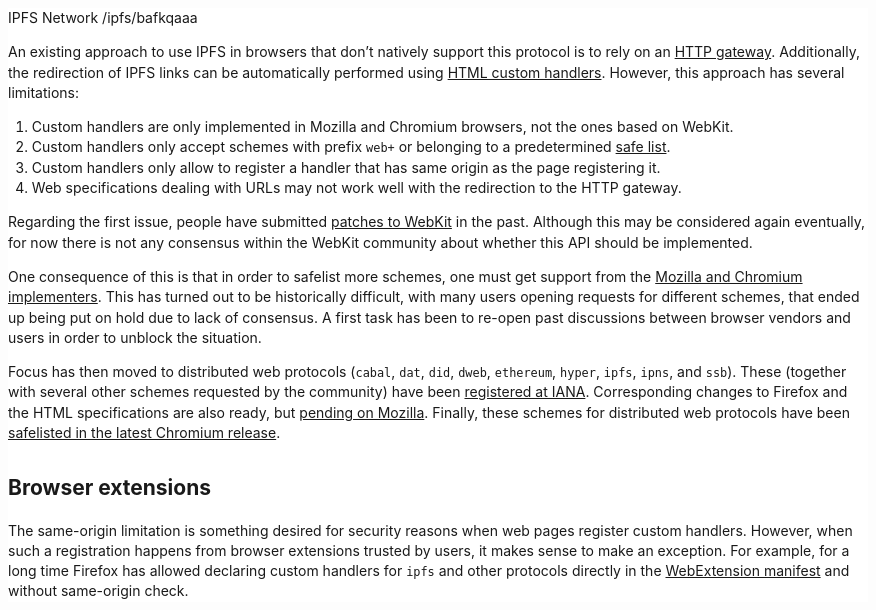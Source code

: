 <g id="node4" class="node">
<title>3</title>
<ellipse fill="none" stroke="black" cx="76.04" cy="-18" rx="76.09" ry="18"/>
<text text-anchor="middle" x="76.04" y="-14.3" font-family="Times,serif" font-size="14.00">IPFS Network</text>
</g>

<g id="edge3" class="edge">
<title>2&#45;&gt;3</title>
<path fill="none" stroke="black" d="M76.04,-86.8C76.04,-72.05 76.04,-50.92 76.04,-36.18"/>
<text text-anchor="middle" x="126.04" y="-57.8" font-family="Times,serif" font-size="14.00">/ipfs/bafkqaaa</text>
</g>
</g>
</svg>
</div>

An existing approach to use IPFS in browsers that don’t natively support this protocol is to rely on an [HTTP gateway](https://docs.ipfs.io/concepts/ipfs-gateway/). Additionally, the redirection of IPFS links can be automatically performed using [HTML custom handlers](https://html.spec.whatwg.org/multipage/system-state.html#custom-handlers). However, this approach has several limitations:

1. Custom handlers are only implemented in Mozilla and Chromium browsers, not the ones based on WebKit.
2. Custom handlers only accept schemes with prefix `web+` or belonging to a predetermined [safe list](https://html.spec.whatwg.org/multipage/system-state.html#safelisted-scheme).
3. Custom handlers only allow to register a handler that has same origin as the page registering it.
4. Web specifications dealing with URLs may not work well with the redirection to the HTTP gateway.

Regarding the first issue, people have submitted [patches to WebKit](https://bugs.webkit.org/show_bug.cgi?id=73177) in the past. Although this may be considered again eventually, for now there is not any consensus within the WebKit community about whether this API should be implemented.

One consequence of this is that in order to safelist more schemes, one must get support from the [Mozilla and Chromium implementers](https://whatwg.org/working-mode#additions). This has turned out to be historically difficult, with many users opening requests for different schemes, that ended up being put on hold due to lack of consensus. A first task has been to re-open past discussions between browser vendors and users in order to unblock the situation.

Focus has then moved to distributed web protocols (`cabal`, `dat`, `did`, `dweb`, `ethereum`, `hyper`, `ipfs`, `ipns`, and `ssb`). These (together with several other schemes requested by the community) have been [registered at IANA](https://www.iana.org/assignments/uri-schemes/uri-schemes.xhtml). Corresponding changes to Firefox and the HTML specifications are also ready, but [pending on Mozilla](https://github.com/mozilla/standards-positions/issues/339). Finally, these schemes for distributed web protocols have been [safelisted in the latest Chromium release](https://www.chromestatus.com/feature/4776602869170176).

## Browser extensions

The same-origin limitation is something desired for security reasons when web pages register custom handlers. However, when such a registration happens from browser extensions trusted by users, it makes sense to make an exception. For example, for a long time Firefox has allowed declaring custom handlers for `ipfs` and other protocols directly in the [WebExtension manifest](https://developer.mozilla.org/en-US/docs/Mozilla/Add-ons/WebExtensions/manifest.json/protocol_handlers) and without same-origin check.
